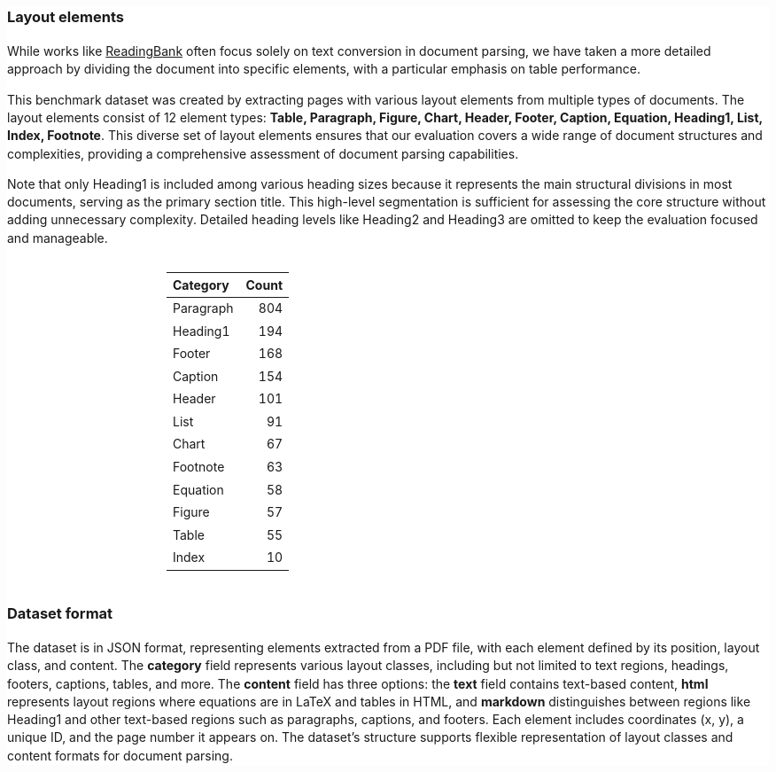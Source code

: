 </div>

### Layout elements

While works like [ReadingBank](https://github.com/doc-analysis/ReadingBank) often focus solely on text conversion in document parsing, we have taken a more detailed approach by dividing the document into specific elements, with a particular emphasis on table performance. 

This benchmark dataset was created by extracting pages with various layout elements from multiple types of documents. 
The layout elements consist of 12 element types: **Table, Paragraph, Figure, Chart, Header, Footer, Caption, Equation, Heading1, List, Index, Footnote**. 
This diverse set of layout elements ensures that our evaluation covers a wide range of document structures and complexities, providing a comprehensive assessment of document parsing capabilities.

Note that only Heading1 is included among various heading sizes because it represents the main structural divisions in most documents, serving as the primary section title. 
This high-level segmentation is sufficient for assessing the core structure without adding unnecessary complexity. 
Detailed heading levels like Heading2 and Heading3 are omitted to keep the evaluation focused and manageable.

<div style="max-width: 500px; width: 100%; overflow-x: auto; margin: 0 auto;">
  
| Category   | Count |
|:-----------|------:|
| Paragraph  | 804   |
| Heading1   | 194   |
| Footer     | 168   |
| Caption    | 154   |
| Header     | 101   |
| List       | 91    |
| Chart      | 67    |
| Footnote   | 63    |
| Equation   | 58    |
| Figure     | 57    |
| Table      | 55    |
| Index      | 10    |

</div>

### Dataset format

The dataset is in JSON format, representing elements extracted from a PDF file, with each element defined by its position, layout class, and content. 
The **category** field represents various layout classes, including but not limited to text regions, headings, footers, captions, tables, and more.
The **content** field has three options: the **text** field contains text-based content, **html** represents layout regions where equations are in LaTeX and tables in HTML, and **markdown** distinguishes between regions like Heading1 and other text-based regions such as paragraphs, captions, and footers.
Each element includes coordinates (x, y), a unique ID, and the page number it appears on. 
The dataset’s structure supports flexible representation of layout classes and content formats for document parsing.
